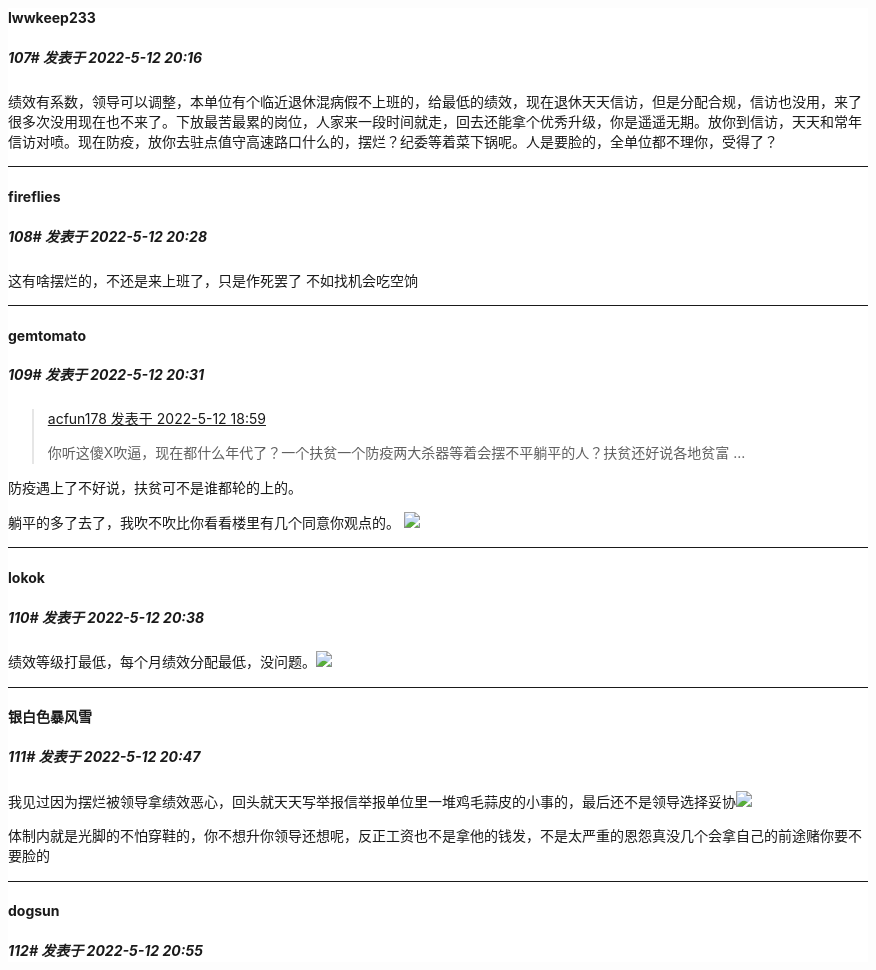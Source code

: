 ####  lwwkeep233  
##### 107#       发表于 2022-5-12 20:16

绩效有系数，领导可以调整，本单位有个临近退休混病假不上班的，给最低的绩效，现在退休天天信访，但是分配合规，信访也没用，来了很多次没用现在也不来了。下放最苦最累的岗位，人家来一段时间就走，回去还能拿个优秀升级，你是遥遥无期。放你到信访，天天和常年信访对喷。现在防疫，放你去驻点值守高速路口什么的，摆烂？纪委等着菜下锅呢。人是要脸的，全单位都不理你，受得了？



*****

####  fireflies  
##### 108#       发表于 2022-5-12 20:28

这有啥摆烂的，不还是来上班了，只是作死罢了
不如找机会吃空饷

*****

####  gemtomato  
##### 109#       发表于 2022-5-12 20:31

<blockquote><a href="httphttps://bbs.saraba1st.com/2b/forum.php?mod=redirect&amp;goto=findpost&amp;pid=55806205&amp;ptid=2069187" target="_blank">acfun178 发表于 2022-5-12 18:59</a>

你听这傻X吹逼，现在都什么年代了？一个扶贫一个防疫两大杀器等着会摆不平躺平的人？扶贫还好说各地贫富 ...</blockquote>
防疫遇上了不好说，扶贫可不是谁都轮的上的。

躺平的多了去了，我吹不吹比你看看楼里有几个同意你观点的。
<img src="https://static.saraba1st.com/image/smiley/face2017/067.png" referrerpolicy="no-referrer">



*****

####  lokok  
##### 110#       发表于 2022-5-12 20:38

绩效等级打最低，每个月绩效分配最低，没问题。<img src="https://static.saraba1st.com/image/smiley/face2017/067.png" referrerpolicy="no-referrer">



*****

####  银白色暴风雪  
##### 111#       发表于 2022-5-12 20:47

我见过因为摆烂被领导拿绩效恶心，回头就天天写举报信举报单位里一堆鸡毛蒜皮的小事的，最后还不是领导选择妥协<img src="https://static.saraba1st.com/image/smiley/face2017/067.png" referrerpolicy="no-referrer">

体制内就是光脚的不怕穿鞋的，你不想升你领导还想呢，反正工资也不是拿他的钱发，不是太严重的恩怨真没几个会拿自己的前途赌你要不要脸的



*****

####  dogsun  
##### 112#       发表于 2022-5-12 20:55
